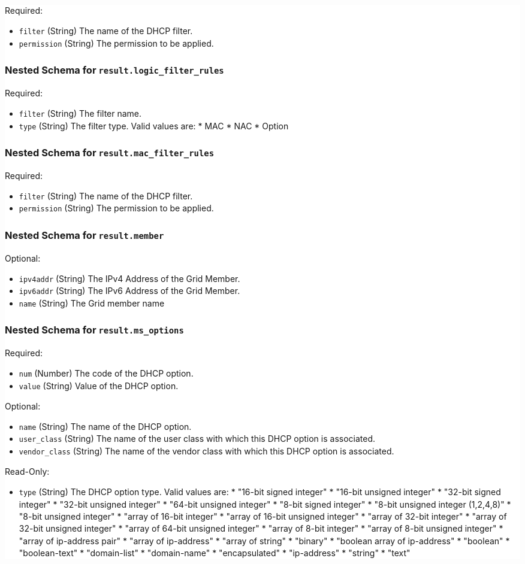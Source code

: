 Required:

- `filter` (String) The name of the DHCP filter.
- `permission` (String) The permission to be applied.


<a id="nestedatt--result--logic_filter_rules"></a>
### Nested Schema for `result.logic_filter_rules`

Required:

- `filter` (String) The filter name.
- `type` (String) The filter type. Valid values are: * MAC * NAC * Option


<a id="nestedatt--result--mac_filter_rules"></a>
### Nested Schema for `result.mac_filter_rules`

Required:

- `filter` (String) The name of the DHCP filter.
- `permission` (String) The permission to be applied.


<a id="nestedatt--result--member"></a>
### Nested Schema for `result.member`

Optional:

- `ipv4addr` (String) The IPv4 Address of the Grid Member.
- `ipv6addr` (String) The IPv6 Address of the Grid Member.
- `name` (String) The Grid member name


<a id="nestedatt--result--ms_options"></a>
### Nested Schema for `result.ms_options`

Required:

- `num` (Number) The code of the DHCP option.
- `value` (String) Value of the DHCP option.

Optional:

- `name` (String) The name of the DHCP option.
- `user_class` (String) The name of the user class with which this DHCP option is associated.
- `vendor_class` (String) The name of the vendor class with which this DHCP option is associated.

Read-Only:

- `type` (String) The DHCP option type. Valid values are: * "16-bit signed integer" * "16-bit unsigned integer" * "32-bit signed integer" * "32-bit unsigned integer" * "64-bit unsigned integer" * "8-bit signed integer" * "8-bit unsigned integer (1,2,4,8)" * "8-bit unsigned integer" * "array of 16-bit integer" * "array of 16-bit unsigned integer" * "array of 32-bit integer" * "array of 32-bit unsigned integer" * "array of 64-bit unsigned integer" * "array of 8-bit integer" * "array of 8-bit unsigned integer" * "array of ip-address pair" * "array of ip-address" * "array of string" * "binary" * "boolean array of ip-address" * "boolean" * "boolean-text" * "domain-list" * "domain-name" * "encapsulated" * "ip-address" * "string" * "text"
